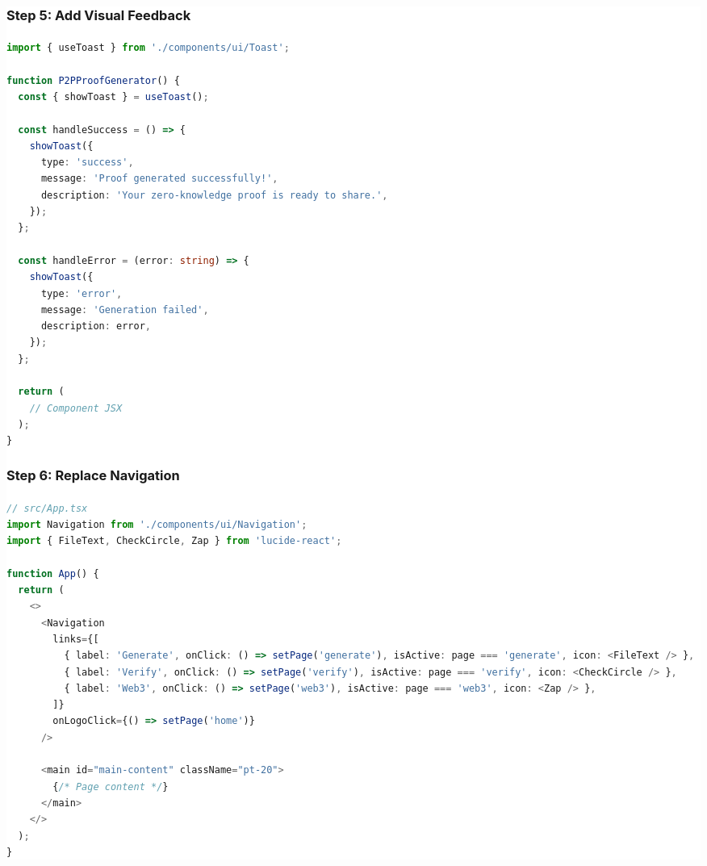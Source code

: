 ### Step 5: Add Visual Feedback
```typescript
import { useToast } from './components/ui/Toast';

function P2PProofGenerator() {
  const { showToast } = useToast();

  const handleSuccess = () => {
    showToast({
      type: 'success',
      message: 'Proof generated successfully!',
      description: 'Your zero-knowledge proof is ready to share.',
    });
  };

  const handleError = (error: string) => {
    showToast({
      type: 'error',
      message: 'Generation failed',
      description: error,
    });
  };

  return (
    // Component JSX
  );
}
```

### Step 6: Replace Navigation
```typescript
// src/App.tsx
import Navigation from './components/ui/Navigation';
import { FileText, CheckCircle, Zap } from 'lucide-react';

function App() {
  return (
    <>
      <Navigation 
        links={[
          { label: 'Generate', onClick: () => setPage('generate'), isActive: page === 'generate', icon: <FileText /> },
          { label: 'Verify', onClick: () => setPage('verify'), isActive: page === 'verify', icon: <CheckCircle /> },
          { label: 'Web3', onClick: () => setPage('web3'), isActive: page === 'web3', icon: <Zap /> },
        ]}
        onLogoClick={() => setPage('home')}
      />
      
      <main id="main-content" className="pt-20">
        {/* Page content */}
      </main>
    </>
  );
}
```
